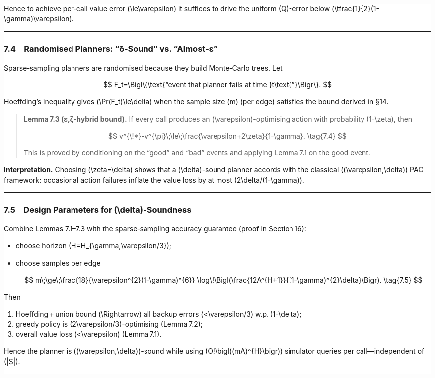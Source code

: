 Hence to achieve per‑call value error \(\le\varepsilon\) it suffices to drive the uniform \(Q\)-error below \(\tfrac{1}{2}(1-\gamma)\varepsilon\).

---

### 7.4 Randomised Planners: “δ‑Sound” vs. “Almost‑ε”

Sparse‑sampling planners are randomised because they build Monte‑Carlo trees. Let

$$
F_t=\Bigl\{\text{“event that planner fails at time }t\text{”}\Bigr\}.
$$

Hoeffding’s inequality gives
\(\Pr(F_t)\le\delta\) when the sample size \(m\) (per edge) satisfies the bound derived in §14.&#x20;

> **Lemma 7.3 (ε,ζ‑hybrid bound).** If every call produces an \(\varepsilon\)-optimising action with probability \(1-\zeta\), then
>
> $$
> v^{\!*}-v^{\pi}\;\le\;\frac{\varepsilon+2\zeta}{1-\gamma}.
> \tag{7.4}
> $$
>
> This is proved by conditioning on the “good” and “bad” events and applying Lemma 7.1 on the good event.&#x20;

**Interpretation.** Choosing \(\zeta=\delta\) shows that a \(\delta\)-sound planner accords with the classical \((\varepsilon,\delta)\) PAC framework: occasional action failures inflate the value loss by at most \(2\delta/(1-\gamma)\).

---

### 7.5 Design Parameters for \(\delta\)-Soundness

Combine Lemmas 7.1–7.3 with the sparse‑sampling accuracy guarantee (proof in Section 16):

* choose horizon \(H=H_{\gamma,\varepsilon/3}\);
* choose samples per edge

  $$
  m\;\ge\;\frac{18}{\varepsilon^{2}(1-\gamma)^{6}}
          \log\!\Bigl(\frac{12A^{H+1}}{(1-\gamma)^{2}\delta}\Bigr).
  \tag{7.5}
  $$

Then

1. Hoeffding + union bound \(\Rightarrow\) all backup errors \(<\varepsilon/3\) w\.p. \(1-\delta\);
2. greedy policy is \(2\varepsilon/3\)-optimising (Lemma 7.2);
3. overall value loss \(<\varepsilon\) (Lemma 7.1).

Hence the planner is \((\varepsilon,\delta)\)-sound while using
\(O\!\bigl((mA)^{H}\bigr)\) simulator queries per call—independent of \(|S|\).&#x20;

---